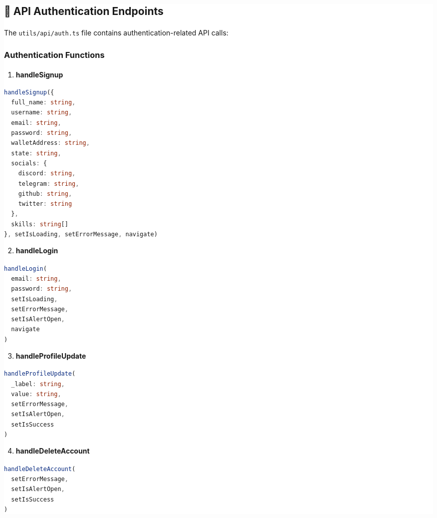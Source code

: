 ## 🔌 API Authentication Endpoints

The `utils/api/auth.ts` file contains authentication-related API calls:

### Authentication Functions

1. **handleSignup**
```typescript
handleSignup({
  full_name: string,
  username: string,
  email: string,
  password: string,
  walletAddress: string,
  state: string,
  socials: {
    discord: string,
    telegram: string,
    github: string,
    twitter: string
  },
  skills: string[]
}, setIsLoading, setErrorMessage, navigate)
```

2. **handleLogin**
```typescript
handleLogin(
  email: string,
  password: string,
  setIsLoading,
  setErrorMessage,
  setIsAlertOpen,
  navigate
)
```

3. **handleProfileUpdate**
```typescript
handleProfileUpdate(
  _label: string,
  value: string,
  setErrorMessage,
  setIsAlertOpen,
  setIsSuccess
)
```

4. **handleDeleteAccount**
```typescript
handleDeleteAccount(
  setErrorMessage,
  setIsAlertOpen,
  setIsSuccess
)
```
